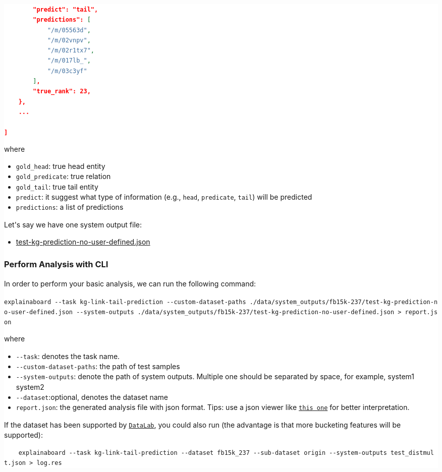 ```json
        "predict": "tail",
        "predictions": [
            "/m/05563d",
            "/m/02vnpv",
            "/m/02r1tx7",
            "/m/017lb_",
            "/m/03c3yf"
        ],
        "true_rank": 23,
    },
    ...

]
```

where

* `gold_head`: true head entity
* `gold_predicate`: true relation
* `gold_tail`: true tail entity
* `predict`: it suggest what type of information (e.g., `head`, `predicate`, `tail`)
  will be predicted
* `predictions`: a list of predictions

Let's say we have one system output file:

* [test-kg-prediction-no-user-defined.json](https://github.com/neulab/ExplainaBoard/blob/main/integration_tests/artifacts/test-kg-prediction-no-user-defined.json)

### Perform Analysis with CLI

In order to perform your basic analysis, we can run the following command:

```shell
explainaboard --task kg-link-tail-prediction --custom-dataset-paths ./data/system_outputs/fb15k-237/test-kg-prediction-no-user-defined.json --system-outputs ./data/system_outputs/fb15k-237/test-kg-prediction-no-user-defined.json > report.json

```

where

* `--task`: denotes the task name.
* `--custom-dataset-paths`: the path of test samples
* `--system-outputs`: denote the path of system outputs. Multiple one should be
  separated by space, for example, system1 system2
* `--dataset`:optional, denotes the dataset name
* `report.json`: the generated analysis file with json format. Tips: use a json viewer
  like [`this one`](http://jsonviewer.stack.hu/) for better interpretation.

If the dataset has been supported by [`DataLab`](https://github.com/ExpressAI/DataLab/tree/main/datasets),
you could also run (the advantage is that more bucketing features will be supported):

```shell
    explainaboard --task kg-link-tail-prediction --dataset fb15k_237 --sub-dataset origin --system-outputs test_distmult.json > log.res
```
